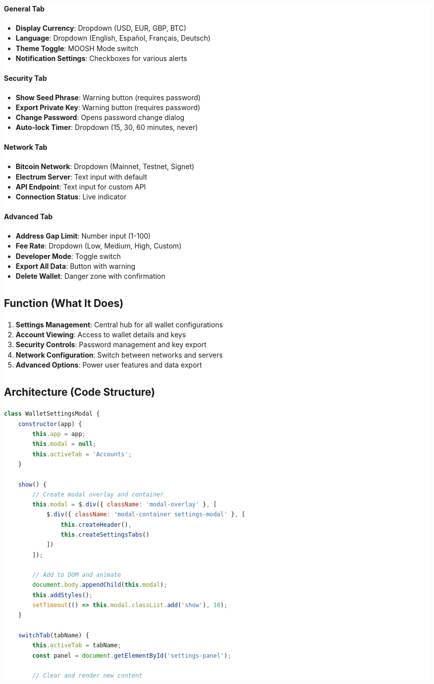 #### General Tab
- **Display Currency**: Dropdown (USD, EUR, GBP, BTC)
- **Language**: Dropdown (English, Español, Français, Deutsch)
- **Theme Toggle**: MOOSH Mode switch
- **Notification Settings**: Checkboxes for various alerts

#### Security Tab
- **Show Seed Phrase**: Warning button (requires password)
- **Export Private Key**: Warning button (requires password)
- **Change Password**: Opens password change dialog
- **Auto-lock Timer**: Dropdown (15, 30, 60 minutes, never)

#### Network Tab
- **Bitcoin Network**: Dropdown (Mainnet, Testnet, Signet)
- **Electrum Server**: Text input with default
- **API Endpoint**: Text input for custom API
- **Connection Status**: Live indicator

#### Advanced Tab
- **Address Gap Limit**: Number input (1-100)
- **Fee Rate**: Dropdown (Low, Medium, High, Custom)
- **Developer Mode**: Toggle switch
- **Export All Data**: Button with warning
- **Delete Wallet**: Danger zone with confirmation

## Function (What It Does)

1. **Settings Management**: Central hub for all wallet configurations
2. **Account Viewing**: Access to wallet details and keys
3. **Security Controls**: Password management and key export
4. **Network Configuration**: Switch between networks and servers
5. **Advanced Options**: Power user features and data export

## Architecture (Code Structure)

```javascript
class WalletSettingsModal {
    constructor(app) {
        this.app = app;
        this.modal = null;
        this.activeTab = 'Accounts';
    }
    
    show() {
        // Create modal overlay and container
        this.modal = $.div({ className: 'modal-overlay' }, [
            $.div({ className: 'modal-container settings-modal' }, [
                this.createHeader(),
                this.createSettingsTabs()
            ])
        ]);
        
        // Add to DOM and animate
        document.body.appendChild(this.modal);
        this.addStyles();
        setTimeout(() => this.modal.classList.add('show'), 10);
    }
    
    switchTab(tabName) {
        this.activeTab = tabName;
        const panel = document.getElementById('settings-panel');
        
        // Clear and render new content
```